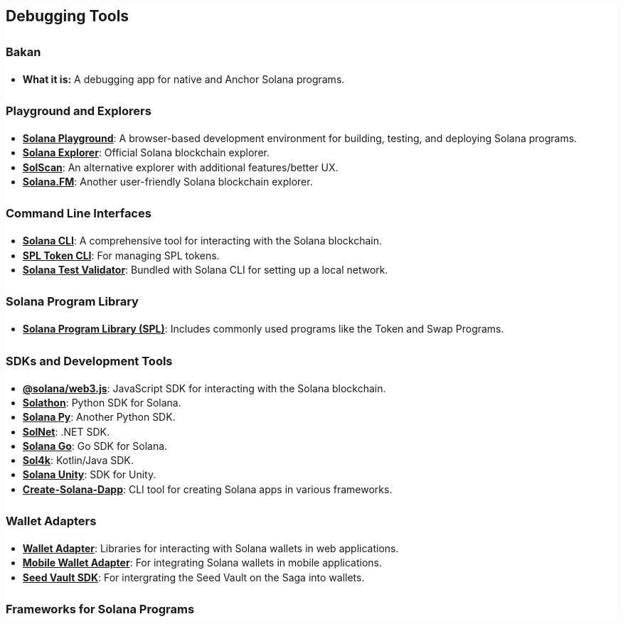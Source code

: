 ## **Debugging Tools**  
### **Bakan**  
- **What it is:** A debugging app for native and Anchor Solana programs.




### Playground and Explorers

-   **[Solana Playground](https://playground.solana.com/)**: A browser-based development environment for building, testing, and deploying Solana programs.
-   **[Solana Explorer](https://explorer.solana.com/)**: Official Solana blockchain explorer.
-   **[SolScan](https://solscan.io/)**: An alternative explorer with additional features/better UX.
-   **[Solana.FM](https://solana.fm/)**: Another user-friendly Solana blockchain explorer.

### Command Line Interfaces

-   **[Solana CLI](https://docs.solana.com/cli/install-solana-cli-tools)**: A comprehensive tool for interacting with the Solana blockchain.
-   **[SPL Token CLI](https://spl.solana.com/token)**: For managing SPL tokens.
-   **[Solana Test Validator](https://docs.solana.com/developing/test-validator)**: Bundled with Solana CLI for setting up a local network.

### Solana Program Library

-   **[Solana Program Library (SPL)](https://spl.solana.com/)**: Includes commonly used programs like the Token and Swap Programs.

### SDKs and Development Tools

-   **[@solana/web3.js](https://github.com/solana-labs/solana-web3.js)**: JavaScript SDK for interacting with the Solana blockchain.
-   **[Solathon](https://github.com/SuperteamDAO/solathon)**: Python SDK for Solana.
-   **[Solana Py](https://github.com/michaelhly/solana-py)**: Another Python SDK.
-   **[SolNet](https://github.com/bmresearch/Solnet)**: .NET SDK.
-   **[Solana Go](https://github.com/gagliardetto/solana-go)**: Go SDK for Solana.
-   **[Sol4k](https://github.com/sol4k/sol4k)**: Kotlin/Java SDK.
-   **[Solana Unity](https://github.com/magicblock-labs/Solana.Unity-SDK)**: SDK for Unity.
-   **[Create-Solana-Dapp](https://github.com/solana-developers/create-solana-dapp)**: CLI tool for creating Solana apps in various frameworks.

### Wallet Adapters

-   **[Wallet Adapter](https://github.com/solana-labs/wallet-adapter)**: Libraries for interacting with Solana wallets in web applications.
-   **[Mobile Wallet Adapter](https://github.com/solana-mobile/mobile-wallet-adapter)**: For integrating Solana wallets in mobile applications.
-   **[Seed Vault SDK](https://github.com/solana-mobile/seed-vault-sdk)**: For intergrating the Seed Vault on the Saga into wallets.

### Frameworks for Solana Programs
